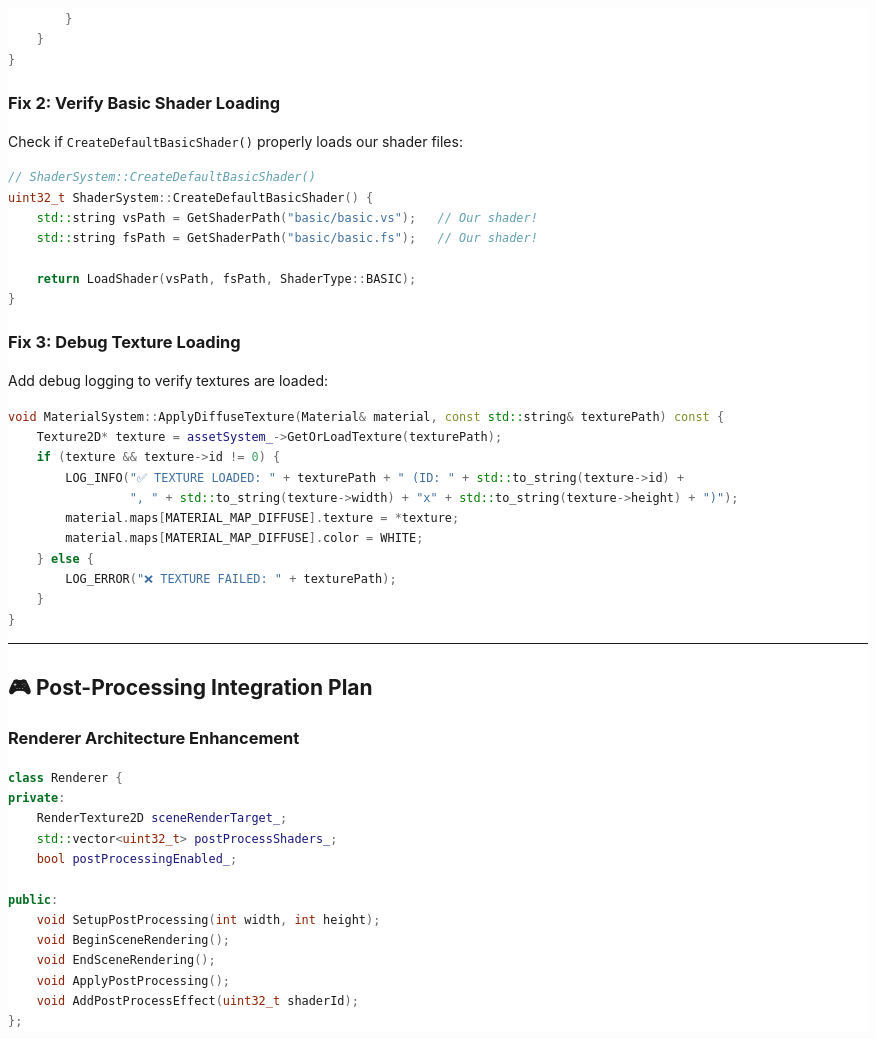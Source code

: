 ```cpp
        }
    }
}
```

### **Fix 2: Verify Basic Shader Loading**
Check if `CreateDefaultBasicShader()` properly loads our shader files:
```cpp
// ShaderSystem::CreateDefaultBasicShader()
uint32_t ShaderSystem::CreateDefaultBasicShader() {
    std::string vsPath = GetShaderPath("basic/basic.vs");   // Our shader!
    std::string fsPath = GetShaderPath("basic/basic.fs");   // Our shader!
    
    return LoadShader(vsPath, fsPath, ShaderType::BASIC);
}
```

### **Fix 3: Debug Texture Loading**
Add debug logging to verify textures are loaded:
```cpp
void MaterialSystem::ApplyDiffuseTexture(Material& material, const std::string& texturePath) const {
    Texture2D* texture = assetSystem_->GetOrLoadTexture(texturePath);
    if (texture && texture->id != 0) {
        LOG_INFO("✅ TEXTURE LOADED: " + texturePath + " (ID: " + std::to_string(texture->id) + 
                 ", " + std::to_string(texture->width) + "x" + std::to_string(texture->height) + ")");
        material.maps[MATERIAL_MAP_DIFFUSE].texture = *texture;
        material.maps[MATERIAL_MAP_DIFFUSE].color = WHITE;
    } else {
        LOG_ERROR("❌ TEXTURE FAILED: " + texturePath);
    }
}
```

---

## 🎮 **Post-Processing Integration Plan**

### **Renderer Architecture Enhancement**
```cpp
class Renderer {
private:
    RenderTexture2D sceneRenderTarget_;
    std::vector<uint32_t> postProcessShaders_;
    bool postProcessingEnabled_;

public:
    void SetupPostProcessing(int width, int height);
    void BeginSceneRendering();
    void EndSceneRendering();
    void ApplyPostProcessing();
    void AddPostProcessEffect(uint32_t shaderId);
};
```
